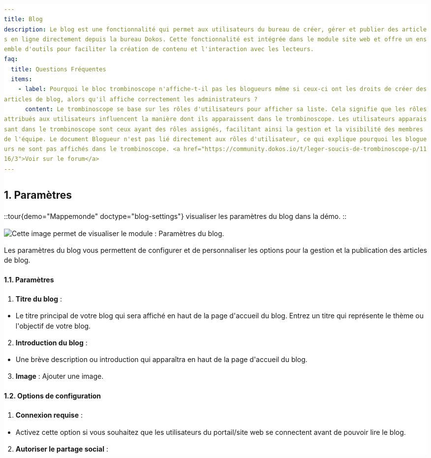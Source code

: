```yaml
---
title: Blog
description: Le blog est une fonctionnalité qui permet aux utilisateurs du bureau de créer, gérer et publier des articles en ligne directement depuis la bureau Dokos. Cette fonctionnalité est intégrée dans le module site web et offre un ensemble d'outils pour faciliter la création de contenu et l'interaction avec les lecteurs.
faq:
  title: Questions Fréquentes
  items:
    - label: Pourquoi le bloc trombinoscope n'affiche-t-il pas les blogueurs même si ceux-ci ont les droits de créer des articles de blog, alors qu'il affiche correctement les administrateurs ?
      content: Le trombinoscope se base sur les rôles d'utilisateurs pour afficher sa liste. Cela signifie que les rôles attribués aux utilisateurs influencent la manière dont ils apparaissent dans le trombinoscope. Les utilisateurs apparaissant dans le trombinoscope sont ceux ayant des rôles assignés, facilitant ainsi la gestion et la visibilité des membres de l'équipe. Le document Blogueur n'est pas lié directement aux rôles d'utilisateur, ce qui explique pourquoi les blogueurs ne sont pas affichés dans le trombinoscope. <a href="https://community.dokos.io/t/leger-soucis-de-trombinoscope-p/1116/3">Voir sur le forum</a>
---
```


## 1. Paramètres

::tour{demo="Mappemonde" doctype="blog-settings"}
visualiser les paramètres du blog dans la démo.
::

![Cette image permet de visualiser le module : Paramètres du blog.](/Param%C3%A8tre%20du%20blog%20.png)

Les paramètres du blog  vous permettent de configurer et de personnaliser les options pour la gestion et la publication des articles de blog.

#### 1.1. Paramètres

1. **Titre du blog** :

- Le titre principal de votre blog qui sera affiché en haut de la page d'accueil du blog. Entrez un titre qui représente le thème ou l'objectif de votre blog.

2. **Introduction du blog** :

- Une brève description ou introduction qui apparaîtra en haut de la page d'accueil du blog.

3. **Image** :
   Ajouter une image.

#### 1.2. Options de configuration

1. **Connexion requise** :

- Activez cette option si vous souhaitez que les utilisateurs du portail/site web se connectent avant de pouvoir lire le blog.

2. **Autoriser le partage social** :
